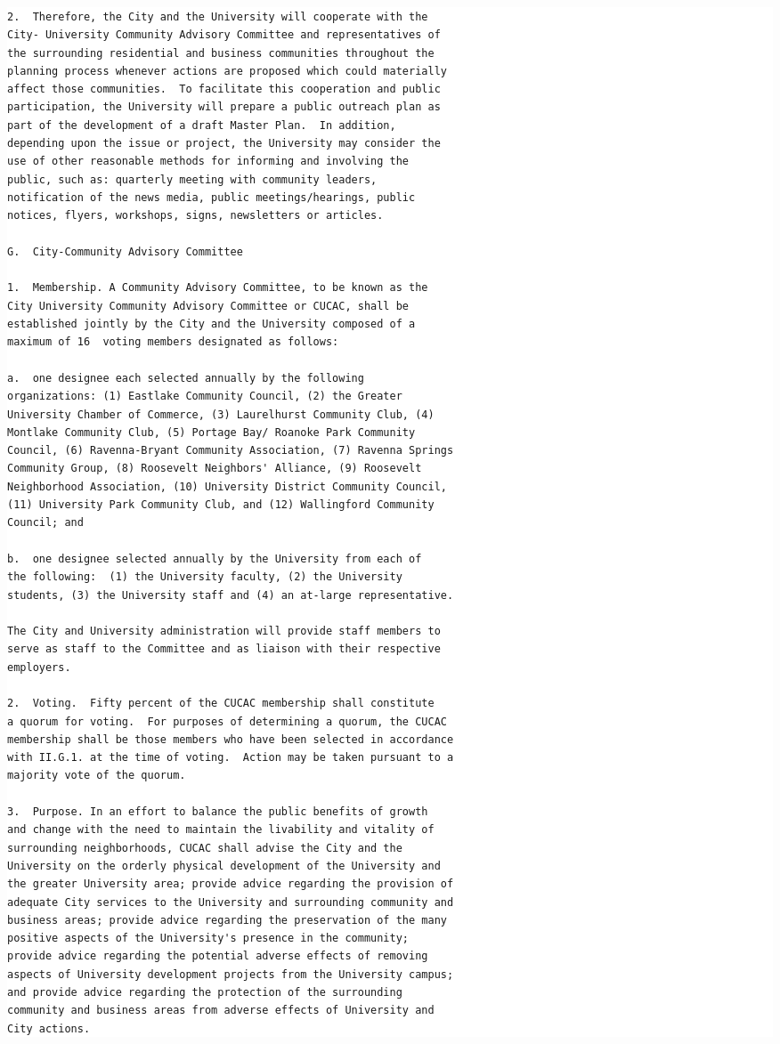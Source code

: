     2.  Therefore, the City and the University will cooperate with the  
    City- University Community Advisory Committee and representatives of  
    the surrounding residential and business communities throughout the  
    planning process whenever actions are proposed which could materially  
    affect those communities.  To facilitate this cooperation and public  
    participation, the University will prepare a public outreach plan as  
    part of the development of a draft Master Plan.  In addition,  
    depending upon the issue or project, the University may consider the  
    use of other reasonable methods for informing and involving the  
    public, such as: quarterly meeting with community leaders,  
    notification of the news media, public meetings/hearings, public  
    notices, flyers, workshops, signs, newsletters or articles.  
  
    G.  City-Community Advisory Committee  
  
    1.  Membership. A Community Advisory Committee, to be known as the  
    City University Community Advisory Committee or CUCAC, shall be  
    established jointly by the City and the University composed of a  
    maximum of 16  voting members designated as follows:  
  
    a.  one designee each selected annually by the following  
    organizations: (1) Eastlake Community Council, (2) the Greater  
    University Chamber of Commerce, (3) Laurelhurst Community Club, (4)  
    Montlake Community Club, (5) Portage Bay/ Roanoke Park Community  
    Council, (6) Ravenna-Bryant Community Association, (7) Ravenna Springs  
    Community Group, (8) Roosevelt Neighbors' Alliance, (9) Roosevelt  
    Neighborhood Association, (10) University District Community Council,  
    (11) University Park Community Club, and (12) Wallingford Community  
    Council; and  
  
    b.  one designee selected annually by the University from each of  
    the following:  (1) the University faculty, (2) the University  
    students, (3) the University staff and (4) an at-large representative.  
  
    The City and University administration will provide staff members to  
    serve as staff to the Committee and as liaison with their respective  
    employers.  
  
    2.  Voting.  Fifty percent of the CUCAC membership shall constitute  
    a quorum for voting.  For purposes of determining a quorum, the CUCAC  
    membership shall be those members who have been selected in accordance  
    with II.G.1. at the time of voting.  Action may be taken pursuant to a  
    majority vote of the quorum.  
  
    3.  Purpose. In an effort to balance the public benefits of growth  
    and change with the need to maintain the livability and vitality of  
    surrounding neighborhoods, CUCAC shall advise the City and the  
    University on the orderly physical development of the University and  
    the greater University area; provide advice regarding the provision of  
    adequate City services to the University and surrounding community and  
    business areas; provide advice regarding the preservation of the many  
    positive aspects of the University's presence in the community;  
    provide advice regarding the potential adverse effects of removing  
    aspects of University development projects from the University campus;  
    and provide advice regarding the protection of the surrounding  
    community and business areas from adverse effects of University and  
    City actions.  
  